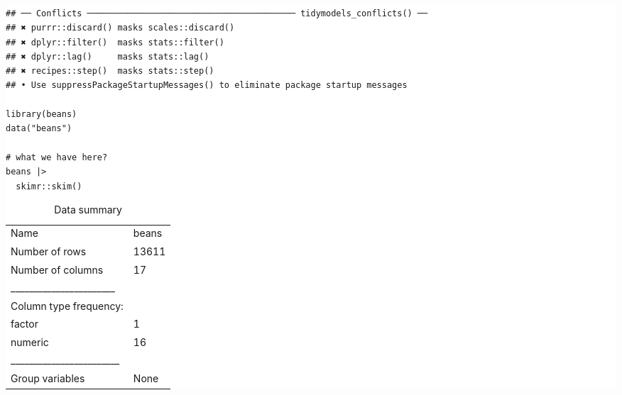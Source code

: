     ## ── Conflicts ───────────────────────────────────────── tidymodels_conflicts() ──
    ## ✖ purrr::discard() masks scales::discard()
    ## ✖ dplyr::filter()  masks stats::filter()
    ## ✖ dplyr::lag()     masks stats::lag()
    ## ✖ recipes::step()  masks stats::step()
    ## • Use suppressPackageStartupMessages() to eliminate package startup messages

    library(beans)
    data("beans")

    # what we have here?
    beans |> 
      skimr::skim()

<table>
<caption>Data summary</caption>
<tbody>
<tr class="odd">
<td style="text-align: left;">Name</td>
<td style="text-align: left;">beans</td>
</tr>
<tr class="even">
<td style="text-align: left;">Number of rows</td>
<td style="text-align: left;">13611</td>
</tr>
<tr class="odd">
<td style="text-align: left;">Number of columns</td>
<td style="text-align: left;">17</td>
</tr>
<tr class="even">
<td style="text-align: left;">_______________________</td>
<td style="text-align: left;"></td>
</tr>
<tr class="odd">
<td style="text-align: left;">Column type frequency:</td>
<td style="text-align: left;"></td>
</tr>
<tr class="even">
<td style="text-align: left;">factor</td>
<td style="text-align: left;">1</td>
</tr>
<tr class="odd">
<td style="text-align: left;">numeric</td>
<td style="text-align: left;">16</td>
</tr>
<tr class="even">
<td style="text-align: left;">________________________</td>
<td style="text-align: left;"></td>
</tr>
<tr class="odd">
<td style="text-align: left;">Group variables</td>
<td style="text-align: left;">None</td>
</tr>
</tbody>
</table>